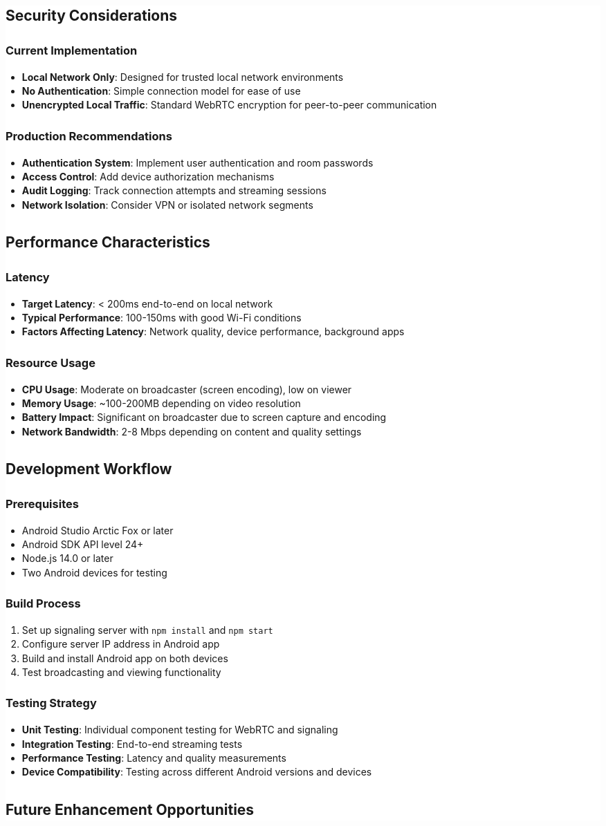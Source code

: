 ## Security Considerations

### Current Implementation
- **Local Network Only**: Designed for trusted local network environments
- **No Authentication**: Simple connection model for ease of use
- **Unencrypted Local Traffic**: Standard WebRTC encryption for peer-to-peer communication

### Production Recommendations
- **Authentication System**: Implement user authentication and room passwords
- **Access Control**: Add device authorization mechanisms
- **Audit Logging**: Track connection attempts and streaming sessions
- **Network Isolation**: Consider VPN or isolated network segments

## Performance Characteristics

### Latency
- **Target Latency**: < 200ms end-to-end on local network
- **Typical Performance**: 100-150ms with good Wi-Fi conditions
- **Factors Affecting Latency**: Network quality, device performance, background apps

### Resource Usage
- **CPU Usage**: Moderate on broadcaster (screen encoding), low on viewer
- **Memory Usage**: ~100-200MB depending on video resolution
- **Battery Impact**: Significant on broadcaster due to screen capture and encoding
- **Network Bandwidth**: 2-8 Mbps depending on content and quality settings

## Development Workflow

### Prerequisites
- Android Studio Arctic Fox or later
- Android SDK API level 24+
- Node.js 14.0 or later
- Two Android devices for testing

### Build Process
1. Set up signaling server with `npm install` and `npm start`
2. Configure server IP address in Android app
3. Build and install Android app on both devices
4. Test broadcasting and viewing functionality

### Testing Strategy
- **Unit Testing**: Individual component testing for WebRTC and signaling
- **Integration Testing**: End-to-end streaming tests
- **Performance Testing**: Latency and quality measurements
- **Device Compatibility**: Testing across different Android versions and devices

## Future Enhancement Opportunities
